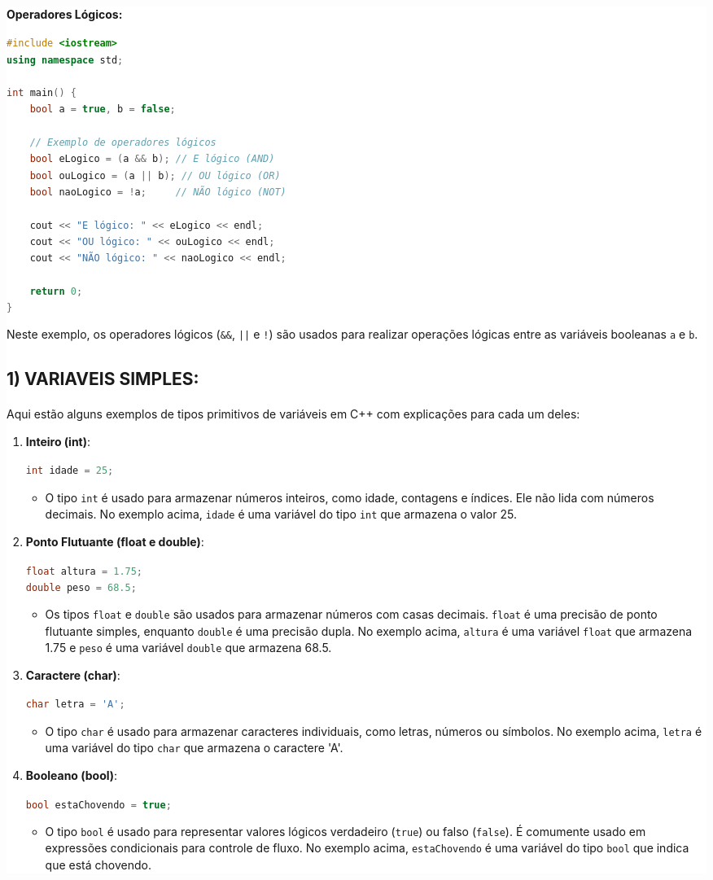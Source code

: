 **Operadores Lógicos:**
```cpp
#include <iostream>
using namespace std;

int main() {
    bool a = true, b = false;
    
    // Exemplo de operadores lógicos
    bool eLogico = (a && b); // E lógico (AND)
    bool ouLogico = (a || b); // OU lógico (OR)
    bool naoLogico = !a;     // NÃO lógico (NOT)

    cout << "E lógico: " << eLogico << endl;
    cout << "OU lógico: " << ouLogico << endl;
    cout << "NÃO lógico: " << naoLogico << endl;

    return 0;
}
```
Neste exemplo, os operadores lógicos (`&&`, `||` e `!`) são usados para realizar operações lógicas entre as variáveis booleanas `a` e `b`.

## 1) VARIAVEIS SIMPLES:
Aqui estão alguns exemplos de tipos primitivos de variáveis em C++ com explicações para cada um deles:

1. **Inteiro (int)**:
   ```cpp
   int idade = 25;
   ```
   - O tipo `int` é usado para armazenar números inteiros, como idade, contagens e índices. Ele não lida com números decimais. No exemplo acima, `idade` é uma variável do tipo `int` que armazena o valor 25.

2. **Ponto Flutuante (float e double)**:
   ```cpp
   float altura = 1.75;
   double peso = 68.5;
   ```
   - Os tipos `float` e `double` são usados para armazenar números com casas decimais. `float` é uma precisão de ponto flutuante simples, enquanto `double` é uma precisão dupla. No exemplo acima, `altura` é uma variável `float` que armazena 1.75 e `peso` é uma variável `double` que armazena 68.5.

3. **Caractere (char)**:
   ```cpp
   char letra = 'A';
   ```
   - O tipo `char` é usado para armazenar caracteres individuais, como letras, números ou símbolos. No exemplo acima, `letra` é uma variável do tipo `char` que armazena o caractere 'A'.

4. **Booleano (bool)**:
   ```cpp
   bool estaChovendo = true;
   ```
   - O tipo `bool` é usado para representar valores lógicos verdadeiro (`true`) ou falso (`false`). É comumente usado em expressões condicionais para controle de fluxo. No exemplo acima, `estaChovendo` é uma variável do tipo `bool` que indica que está chovendo.
